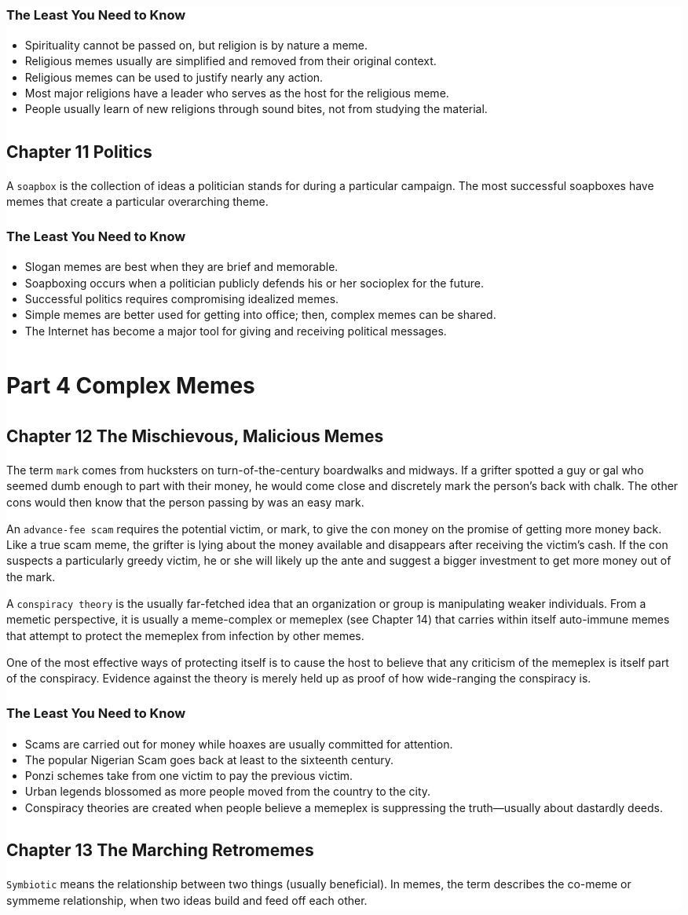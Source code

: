 ### The Least You Need to Know
* Spirituality cannot be passed on, but religion is by nature a meme.
* Religious memes usually are simplified and removed from their original context.
* Religious memes can be used to justify nearly any action.
* Most major religions have a leader who serves as the host for the religious meme.
* People usually learn of new religions through sound bites, not from studying the material.

## Chapter 11 Politics
A `soapbox` is the collection of ideas a politician stands for during a particular campaign. The most successful soapboxes have memes that create a particular overarching theme.

### The Least You Need to Know
* Slogan memes are best when they are brief and memorable.
* Soapboxing occurs when a politician publicly defends his or her socioplex for the future.
* Successful politics requires compromising idealized memes.
* Simple memes are better used for getting into office; then, complex memes can be shared.
* The Internet has become a major tool for giving and receiving political messages.

# Part 4 Complex Memes
## Chapter 12 The Mischievous, Malicious Memes
The term `mark` comes from hucksters on turn-of-the-century boardwalks and midways. If a grifter spotted a guy or gal who seemed dumb enough to part with their money, he would come close and discretely mark the person’s back with chalk. The other cons would then know that the person passing by was an easy mark.

An `advance-fee scam` requires the potential victim, or mark, to give the con money on the promise of getting more money back. Like a true scam meme, the grifter is lying about the money available and disappears after receiving the victim’s cash. If the con suspects a particularly greedy victim, he or she will likely up the ante and suggest a bigger investment to get more money out of the mark.

A `conspiracy theory` is the usually far-fetched idea that an organization or group is manipulating weaker individuals. From a memetic perspective, it is usually a meme-complex or memeplex (see Chapter 14) that carries within itself auto-immune memes that attempt to protect the memeplex from infection by other memes.

One of the most effective ways of protecting itself is to cause the host to believe that any criticism of the memeplex is itself part of the conspiracy. Evidence against the theory is merely held up as proof of how wide-ranging the conspiracy is.

### The Least You Need to Know
* Scams are carried out for money while hoaxes are usually committed for attention.
* The popular Nigerian Scam goes back at least to the sixteenth century.
* Ponzi schemes take from one victim to pay the previous victim.
* Urban legends blossomed as more people moved from the country to the city.
* Conspiracy theories are created when people believe a memeplex is suppressing the truth—usually about dastardly deeds.

## Chapter 13 The Marching Retromemes
`Symbiotic` means the relationship between two things (usually beneficial). In memes, the term describes the co-meme or symmeme relationship, when two ideas build and feed off each other.

